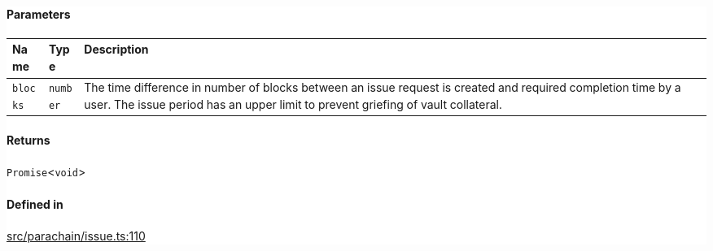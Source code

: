 #### Parameters

| Name | Type | Description |
| :------ | :------ | :------ |
| `blocks` | `number` | The time difference in number of blocks between an issue request is created and required completion time by a user. The issue period has an upper limit to prevent griefing of vault collateral. |

#### Returns

`Promise`<`void`\>

#### Defined in

[src/parachain/issue.ts:110](https://github.com/interlay/interbtc-api/blob/cc6b72b/src/parachain/issue.ts#L110)
